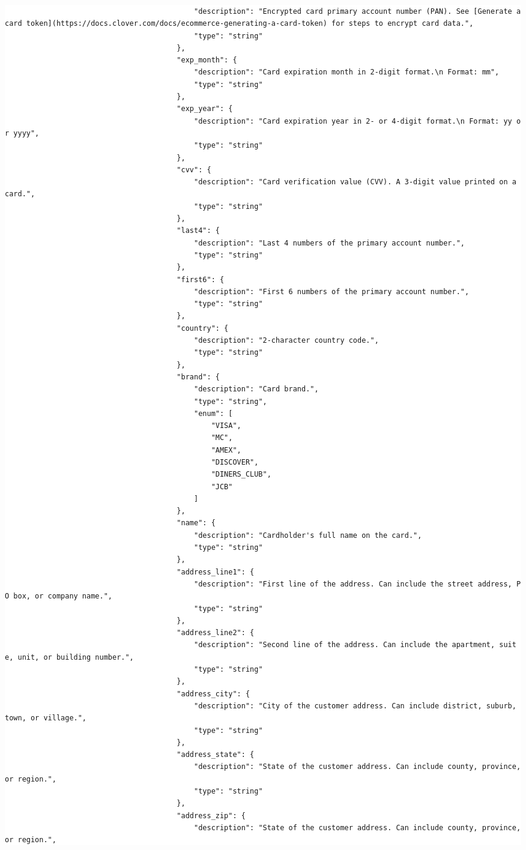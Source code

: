                                                 "description": "Encrypted card primary account number (PAN). See [Generate a card token](https://docs.clover.com/docs/ecommerce-generating-a-card-token) for steps to encrypt card data.",
                                                "type": "string"
                                            },
                                            "exp_month": {
                                                "description": "Card expiration month in 2-digit format.\n Format: mm",
                                                "type": "string"
                                            },
                                            "exp_year": {
                                                "description": "Card expiration year in 2- or 4-digit format.\n Format: yy or yyyy",
                                                "type": "string"
                                            },
                                            "cvv": {
                                                "description": "Card verification value (CVV). A 3-digit value printed on a card.",
                                                "type": "string"
                                            },
                                            "last4": {
                                                "description": "Last 4 numbers of the primary account number.",
                                                "type": "string"
                                            },
                                            "first6": {
                                                "description": "First 6 numbers of the primary account number.",
                                                "type": "string"
                                            },
                                            "country": {
                                                "description": "2-character country code.",
                                                "type": "string"
                                            },
                                            "brand": {
                                                "description": "Card brand.",
                                                "type": "string",
                                                "enum": [
                                                    "VISA",
                                                    "MC",
                                                    "AMEX",
                                                    "DISCOVER",
                                                    "DINERS_CLUB",
                                                    "JCB"
                                                ]
                                            },
                                            "name": {
                                                "description": "Cardholder's full name on the card.",
                                                "type": "string"
                                            },
                                            "address_line1": {
                                                "description": "First line of the address. Can include the street address, PO box, or company name.",
                                                "type": "string"
                                            },
                                            "address_line2": {
                                                "description": "Second line of the address. Can include the apartment, suite, unit, or building number.",
                                                "type": "string"
                                            },
                                            "address_city": {
                                                "description": "City of the customer address. Can include district, suburb, town, or village.",
                                                "type": "string"
                                            },
                                            "address_state": {
                                                "description": "State of the customer address. Can include county, province, or region.",
                                                "type": "string"
                                            },
                                            "address_zip": {
                                                "description": "State of the customer address. Can include county, province, or region.",